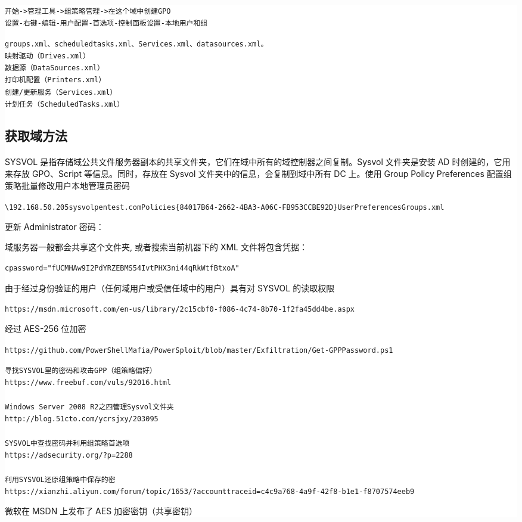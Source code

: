 ```
开始->管理工具->组策略管理->在这个域中创建GPO
设置-右键-编辑-用户配置-首选项-控制面板设置-本地用户和组
```

```
groups.xml、scheduledtasks.xml、Services.xml、datasources.xml。
映射驱动（Drives.xml）
数据源（DataSources.xml）
打印机配置（Printers.xml）
创建/更新服务（Services.xml）
计划任务（ScheduledTasks.xml）
```

**获取域方法**
---------

SYSVOL 是指存储域公共文件服务器副本的共享文件夹，它们在域中所有的域控制器之间复制。Sysvol 文件夹是安装 AD 时创建的，它用来存放 GPO、Script 等信息。同时，存放在 Sysvol 文件夹中的信息，会复制到域中所有 DC 上。使用 Group Policy Preferences 配置组策略批量修改用户本地管理员密码

```
\192.168.50.205sysvolpentest.comPolicies{84017B64-2662-4BA3-A06C-FB953CCBE92D}UserPreferencesGroups.xml
```

更新 Administrator 密码：

域服务器一般都会共享这个文件夹, 或者搜索当前机器下的 XML 文件将包含凭据：

```
cpassword="fUCMHAw9I2PdYRZEBMS54IvtPHX3ni44qRkWtfBtxoA"
```

由于经过身份验证的用户（任何域用户或受信任域中的用户）具有对 SYSVOL 的读取权限

```
https://msdn.microsoft.com/en-us/library/2c15cbf0-f086-4c74-8b70-1f2fa45dd4be.aspx
```

经过 AES-256 位加密

```
https://github.com/PowerShellMafia/PowerSploit/blob/master/Exfiltration/Get-GPPPassword.ps1
```

```
寻找SYSVOL里的密码和攻击GPP（组策略偏好）
https://www.freebuf.com/vuls/92016.html

Windows Server 2008 R2之四管理Sysvol文件夹
http://blog.51cto.com/ycrsjxy/203095

SYSVOL中查找密码并利用组策略首选项
https://adsecurity.org/?p=2288

利用SYSVOL还原组策略中保存的密
https://xianzhi.aliyun.com/forum/topic/1653/?accounttraceid=c4c9a768-4a9f-42f8-b1e1-f8707574eeb9
```

微软在 MSDN 上发布了 AES 加密密钥（共享密钥）
